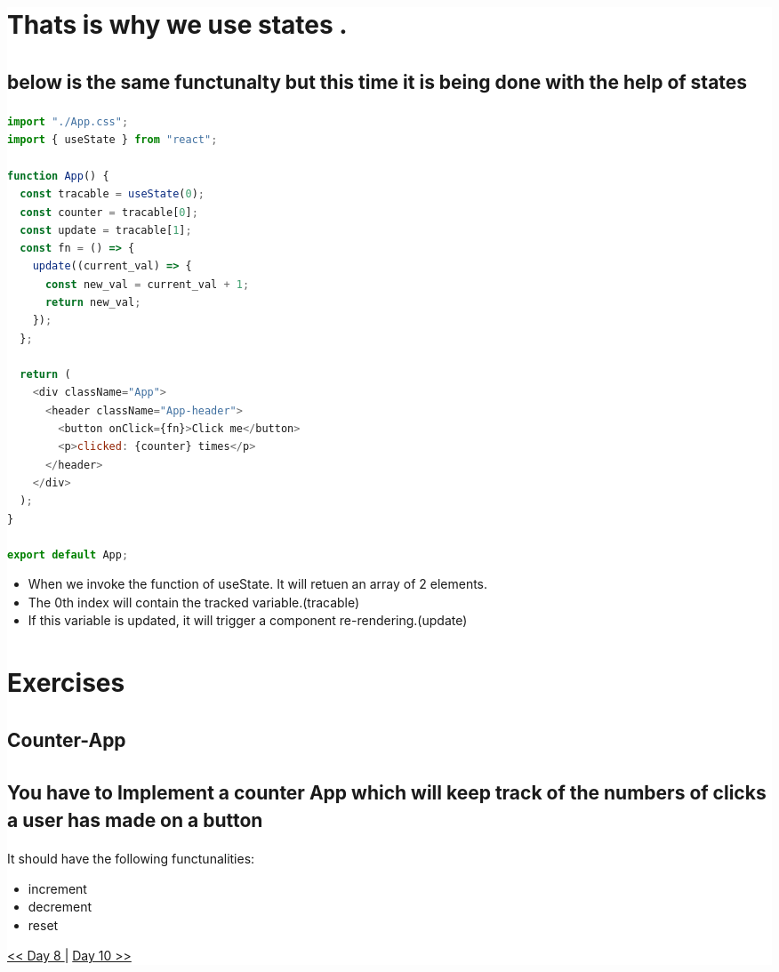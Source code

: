 # Thats is why we use states .

## below is the same functunalty but this time it is being done with the help of states

```js
import "./App.css";
import { useState } from "react";

function App() {
  const tracable = useState(0);
  const counter = tracable[0];
  const update = tracable[1];
  const fn = () => {
    update((current_val) => {
      const new_val = current_val + 1;
      return new_val;
    });
  };

  return (
    <div className="App">
      <header className="App-header">
        <button onClick={fn}>Click me</button>
        <p>clicked: {counter} times</p>
      </header>
    </div>
  );
}

export default App;
```

- When we invoke the function of useState. It will retuen an array of 2 elements.
- The 0th index will contain the tracked variable.(tracable)
- If this variable is updated, it will trigger a component re-rendering.(update)

# Exercises

## Counter-App

## You have to Implement a counter App which will keep track of the numbers of clicks a user has made on a button

It should have the following functunalities:

- increment
- decrement
- reset

[<< Day 8 ](../Day_08_MappingArrays/Day_08_MappingArrays.md) | [ Day 10 >> ](../Day_10_Password_generator/Day_10_Password_generator.md)
